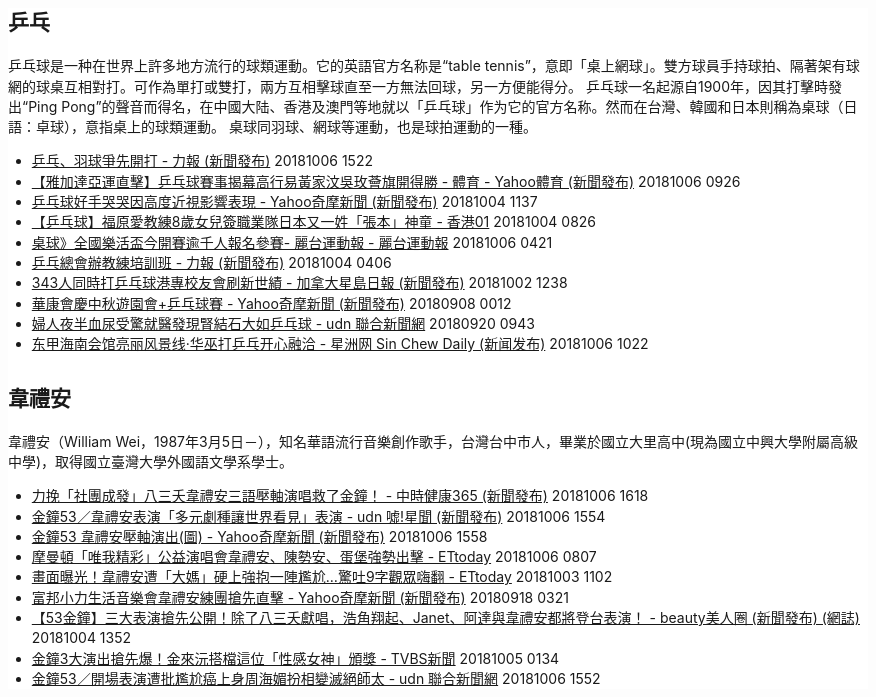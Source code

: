 ## 乒乓

乒乓球是一种在世界上許多地方流行的球類運動。它的英語官方名称是“table tennis”，意即「桌上網球」。雙方球員手持球拍、隔著架有球網的球桌互相對打。可作為單打或雙打，兩方互相擊球直至一方無法回球，另一方便能得分。
乒乓球一名起源自1900年，因其打擊時發出“Ping Pong”的聲音而得名，在中國大陆、香港及澳門等地就以「乒乓球」作为它的官方名称。然而在台灣、韓國和日本則稱為桌球（日語：卓球），意指桌上的球類運動。
桌球同羽球、網球等運動，也是球拍運動的一種。
- [乒乓、羽球爭先開打 - 力報 (新聞發布)](http://www.exmoo.com/article/81780.html "乒乓、羽球爭先開打 - 力報 (新聞發布)") 20181006 1522
- [【雅加達亞運直擊】乒乓球賽事揭幕高行易黃家汶吳玫薈旗開得勝 - 體育 - Yahoo體育 (新聞發布)](https://hk.sports.yahoo.com/news/%E9%9B%85%E5%8A%A0%E9%81%94%E4%BA%9E%E9%81%8B%E7%9B%B4%E6%93%8A-%E4%B9%92%E4%B9%93%E7%90%83%E8%B3%BD%E4%BA%8B%E6%8F%AD%E5%B9%95-%E9%AB%98%E8%A1%8C%E6%98%93%E9%BB%83%E5%AE%B6%E6%B1%B6%E5%90%B3%E7%8E%AB%E8%96%88%E6%97%97%E9%96%8B%E5%BE%97%E5%8B%9D-092641283.html "【雅加達亞運直擊】乒乓球賽事揭幕高行易黃家汶吳玫薈旗開得勝 - 體育 - Yahoo體育 (新聞發布)") 20181006 0926
- [乒乓球好手哭哭因高度近視影響表現 - Yahoo奇摩新聞 (新聞發布)](https://tw.news.yahoo.com/%E4%B9%92%E4%B9%93%E7%90%83%E5%A5%BD%E6%89%8B%E5%93%AD%E5%93%AD-%E5%9B%A0%E9%AB%98%E5%BA%A6%E8%BF%91%E8%A6%96%E5%BD%B1%E9%9F%BF%E8%A1%A8%E7%8F%BE-112515320.html "乒乓球好手哭哭因高度近視影響表現 - Yahoo奇摩新聞 (新聞發布)") 20181004 1137
- [【乒乓球】福原愛教練8歲女兒簽職業隊日本又一姓「張本」神童 - 香港01](https://www.hk01.com/%E5%8D%B3%E6%99%82%E9%AB%94%E8%82%B2/243057/%E4%B9%92%E4%B9%93%E7%90%83-%E7%A6%8F%E5%8E%9F%E6%84%9B%E6%95%99%E7%B7%B48%E6%AD%B2%E5%A5%B3%E5%85%92%E7%B0%BD%E8%81%B7%E6%A5%AD%E9%9A%8A-%E6%97%A5%E6%9C%AC%E5%8F%88%E4%B8%80%E5%A7%93-%E5%BC%B5%E6%9C%AC-%E7%A5%9E%E7%AB%A5 "【乒乓球】福原愛教練8歲女兒簽職業隊日本又一姓「張本」神童 - 香港01") 20181004 0826
- [桌球》全國樂活盃今開賽逾千人報名參賽- 麗台運動報 - 麗台運動報](https://www.ltsports.com.tw/other/snooker/131422-2018-10-06-04-21-20 "桌球》全國樂活盃今開賽逾千人報名參賽- 麗台運動報 - 麗台運動報") 20181006 0421
- [​乒乓總會辦教練培訓班 - 力報 (新聞發布)](http://www.exmoo.com/article/81544.html "​乒乓總會辦教練培訓班 - 力報 (新聞發布)") 20181004 0406
- [343人同時打乒乓球港專校友會刷新世績 - 加拿大星島日報 (新聞發布)](http://www.singtao.ca/toronto/3317736/2018-10-02/post-343%E4%BA%BA%E5%90%8C%E6%99%82%E6%89%93%E4%B9%92%E4%B9%93%E7%90%83-%E6%B8%AF%E5%B0%88%E6%A0%A1%E5%8F%8B%E6%9C%83%E5%88%B7%E6%96%B0%E4%B8%96%E7%B8%BE/ "343人同時打乒乓球港專校友會刷新世績 - 加拿大星島日報 (新聞發布)") 20181002 1238
- [華康會慶中秋遊園會+乒乓球賽 - Yahoo奇摩新聞 (新聞發布)](https://tw.news.yahoo.com/%E8%8F%AF%E5%BA%B7%E6%9C%83%E6%85%B6%E4%B8%AD%E7%A7%8B-%E9%81%8A%E5%9C%92%E6%9C%83-%E4%B9%92%E4%B9%93%E7%90%83%E8%B3%BD-232800280.html "華康會慶中秋遊園會+乒乓球賽 - Yahoo奇摩新聞 (新聞發布)") 20180908 0012
- [婦人夜半血尿受驚就醫發現腎結石大如乒乓球 - udn 聯合新聞網](https://udn.com/news/story/7266/3378654 "婦人夜半血尿受驚就醫發現腎結石大如乒乓球 - udn 聯合新聞網") 20180920 0943
- [东甲海南会馆亮丽风景线‧华巫打乒乓开心融洽 - 星洲网 Sin Chew Daily (新闻发布)](http://www.sinchew.com.my/node/1800585/%E4%B8%9C%E7%94%B2%E6%B5%B7%E5%8D%97%E4%BC%9A%E9%A6%86%E4%BA%AE%E4%B8%BD%E9%A3%8E%E6%99%AF%E7%BA%BF%E2%80%A7%E5%8D%8E%E5%B7%AB%E6%89%93%E4%B9%92%E4%B9%93%E5%BC%80%E5%BF%83%E8%9E%8D%E6%B4%BD "东甲海南会馆亮丽风景线‧华巫打乒乓开心融洽 - 星洲网 Sin Chew Daily (新闻发布)") 20181006 1022

## 韋禮安

韋禮安（William Wei，1987年3月5日－），知名華語流行音樂創作歌手，台灣台中市人，畢業於國立大里高中(現為國立中興大學附屬高級中學)，取得國立臺灣大學外國語文學系學士。
- [力挽「社團成發」八三夭韋禮安三語壓軸演唱救了金鐘！ - 中時健康365 (新聞發布)](https://www.chinatimes.com/realtimenews/20181007000040-260404 "力挽「社團成發」八三夭韋禮安三語壓軸演唱救了金鐘！ - 中時健康365 (新聞發布)") 20181006 1618
- [金鐘53／韋禮安表演「多元劇種讓世界看見」表演 - udn 噓!星聞 (新聞發布)](https://stars.udn.com/star/story/10091/3408134 "金鐘53／韋禮安表演「多元劇種讓世界看見」表演 - udn 噓!星聞 (新聞發布)") 20181006 1554
- [金鐘53 韋禮安壓軸演出(圖) - Yahoo奇摩新聞 (新聞發布)](https://tw.news.yahoo.com/%E9%87%91%E9%90%9853-%E9%9F%8B%E7%A6%AE%E5%AE%89%E5%A3%93%E8%BB%B8%E6%BC%94%E5%87%BA-%E5%9C%96-153314401.html "金鐘53 韋禮安壓軸演出(圖) - Yahoo奇摩新聞 (新聞發布)") 20181006 1558
- [摩曼頓「唯我精彩」公益演唱會韋禮安、陳勢安、蛋堡強勢出擊 - ETtoday](https://sports.ettoday.net/news/1275223 "摩曼頓「唯我精彩」公益演唱會韋禮安、陳勢安、蛋堡強勢出擊 - ETtoday") 20181006 0807
- [畫面曝光！韋禮安遭「大媽」硬上強抱一陣尷尬…驚吐9字觀眾嗨翻 - ETtoday](https://www.ettoday.net/news/20181003/1272726.htm "畫面曝光！韋禮安遭「大媽」硬上強抱一陣尷尬…驚吐9字觀眾嗨翻 - ETtoday") 20181003 1102
- [富邦小力生活音樂會韋禮安練團搶先直擊 - Yahoo奇摩新聞 (新聞發布)](https://tw.news.yahoo.com/%E5%AF%8C%E9%82%A6%E5%B0%8F%E5%8A%9B%E7%94%9F%E6%B4%BB%E9%9F%B3%E6%A8%82%E6%9C%83-%E9%9F%8B%E7%A6%AE%E5%AE%89%E7%B7%B4%E5%9C%98%E6%90%B6%E5%85%88%E7%9B%B4%E6%93%8A-031217934.html "富邦小力生活音樂會韋禮安練團搶先直擊 - Yahoo奇摩新聞 (新聞發布)") 20180918 0321
- [【53金鐘】三大表演搶先公開！除了八三夭獻唱，浩角翔起、Janet、阿達與韋禮安都將登台表演！ - beauty美人圈 (新聞發布) (網誌)](https://www.beauty321.com/post/19949 "【53金鐘】三大表演搶先公開！除了八三夭獻唱，浩角翔起、Janet、阿達與韋禮安都將登台表演！ - beauty美人圈 (新聞發布) (網誌)") 20181004 1352
- [金鐘3大演出搶先爆！金來沅搭檔這位「性感女神」頒獎 - TVBS新聞](https://news.tvbs.com.tw/entertainment/1004200 "金鐘3大演出搶先爆！金來沅搭檔這位「性感女神」頒獎 - TVBS新聞") 20181005 0134
- [金鐘53／開場表演遭批尷尬癌上身周海媚扮相變滅絕師太 - udn 聯合新聞網](https://stars.udn.com/star/story/10091/3408121 "金鐘53／開場表演遭批尷尬癌上身周海媚扮相變滅絕師太 - udn 聯合新聞網") 20181006 1552